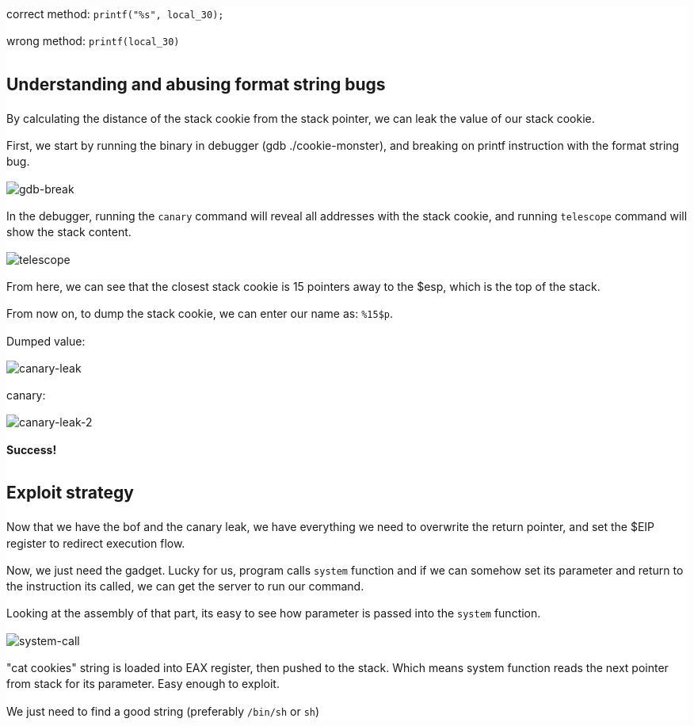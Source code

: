 correct method:
`printf("%s", local_30);`

wrong method:
`printf(local_30)`


## Understanding and abusing format string bugs

By calculating the distance of the stack cookie from the stack pointer, we can leak the value of our stack cookie.

First, we start by running the binary in debugger (gdb ./cookie-monster), and breaking on printf instruction with the format string bug.

![gdb-break](https://i.imgur.com/5m2Fubk.png)

In the debugger, running the `canary` command will reveal all addresses with the stack cookie, and running `telescope` command will show the stack content.

![telescope](https://i.imgur.com/0s9h3ev.png)

From here, we can see that the closest stack cookie is 15 pointers away to the $esp, which is the top of the stack.

From now on, to dump the stack cookie, we can enter our name as: `%15$p`.

Dumped value:

![canary-leak](https://i.imgur.com/iKmIS3r.png)

canary:

![canary-leak-2](https://i.imgur.com/klj3lpH.png)

**Success!**

## Exploit strategy

Now that we have the bof and the canary leak, we have everything we need to overwrite the return pointer, and set the $EIP register to redirect execution flow.

Now, we just need the gadget.
Lucky for us, program calls `system` function and if we can somehow set its parameter and return to the instruction its called, we can get the server to run our command.

Looking at the assembly of that part, its easy to see how parameter is passed into the `system` function.

![system-call](https://i.imgur.com/ASahkry.png)

"cat cookies" string is loaded into EAX register, then pushed to the stack. Which means system function reads the next pointer from stack for its parameter. Easy enough to exploit. 

We just need to find a good string (preferably `/bin/sh` or `sh`)
